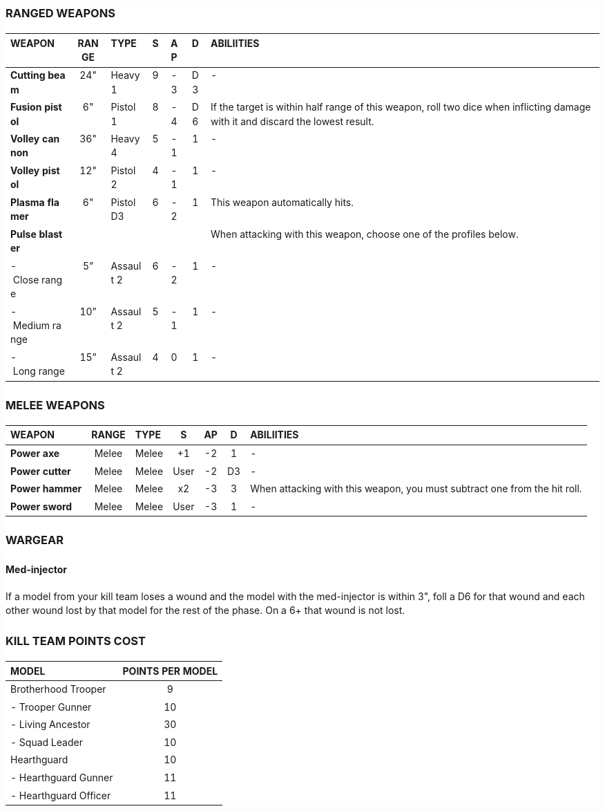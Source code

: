 ### RANGED WEAPONS

| WEAPON | RANGE | TYPE | S | AP | D | ABILIITIES |
| :--- | :---: | :--- | :---: | :---: | :---: | :--- |
| **Cutting&nbsp;beam** | 24" | Heavy&nbsp;1 | 9 | -3 | D3 | - |
| **Fusion&nbsp;pistol** | 6" | Pistol&nbsp;1 | 8 | -4 | D6 | If the target is within half range of this weapon, roll two dice when inflicting damage with it and discard the lowest result. |
| **Volley&nbsp;cannon** | 36" | Heavy&nbsp;4 | 5 | -1 | 1 |  - |
| **Volley&nbsp;pistol** | 12" | Pistol&nbsp;2 | 4 | -1 | 1 | - |
| **Plasma&nbsp;flamer** | 6" | Pistol&nbsp;D3 | 6 | -2 | 1 | This weapon automatically hits. |
| **Pulse&nbsp;blaster** | | | | | | When attacking with this weapon, choose one of the profiles below. |
| -&nbsp;Close&nbsp;range | 5” | Assault&nbsp;2 | 6 | -2 | 1 | - |
| -&nbsp;Medium&nbsp;range | 10” | Assault&nbsp;2 | 5 | -1 | 1 | - |
| -&nbsp;Long&nbsp;range | 15” | Assault&nbsp;2 | 4 | 0 | 1 | - |

### MELEE WEAPONS

| WEAPON | RANGE | TYPE | S | AP | D | ABILIITIES |
| :--- | :---: | :--- | :---: | :---: | :---: | :--- |
| **Power&nbsp;axe** | Melee | Melee | +1 | -2 | 1 | - |
| **Power&nbsp;cutter** | Melee | Melee | User | -2 | D3 | - |
| **Power&nbsp;hammer** | Melee | Melee | x2 | -3 | 3 | When attacking with this weapon, you must subtract one from the hit roll. |
| **Power&nbsp;sword** | Melee | Melee | User | -3 | 1 | - |

### WARGEAR

#### Med-injector

If a model from your kill team loses a wound and the model with the med-injector is within 3", foll a D6 for that wound and each other wound lost by that model for the rest of the phase. On a 6+ that wound is not lost.

### KILL TEAM POINTS COST

| MODEL | POINTS PER MODEL |
| :--- | :---: |
| Brotherhood&nbsp;Trooper | 9 |
| -&nbsp;Trooper&nbsp;Gunner | 10 |
| -&nbsp;Living&nbsp;Ancestor | 30 |
| -&nbsp;Squad&nbsp;Leader | 10 |
| Hearthguard | 10 |
| -&nbsp;Hearthguard&nbsp;Gunner | 11 |
| -&nbsp;Hearthguard&nbsp;Officer | 11 |
